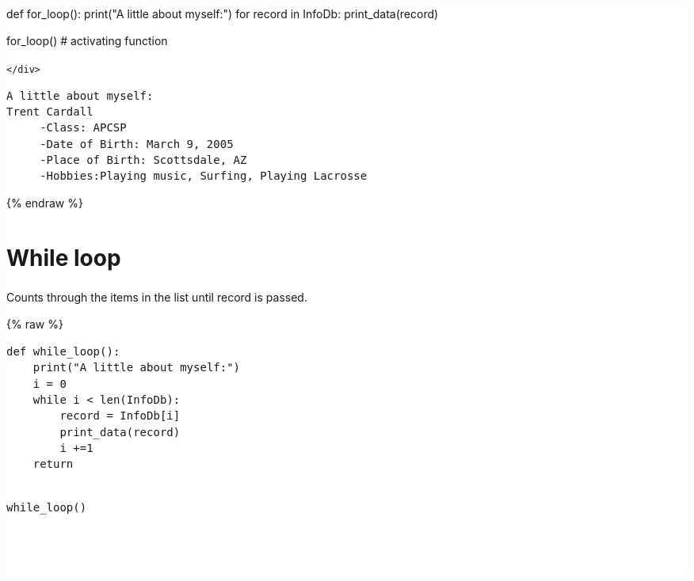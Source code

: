 <span class="k">def</span> <span class="nf">for_loop</span><span class="p">():</span>
    <span class="nb">print</span><span class="p">(</span><span class="s2">&quot;A little about myself:&quot;</span><span class="p">)</span>
    <span class="k">for</span> <span class="n">record</span> <span class="ow">in</span> <span class="n">InfoDb</span><span class="p">:</span>
        <span class="n">print_data</span><span class="p">(</span><span class="n">record</span><span class="p">)</span>


<span class="n">for_loop</span><span class="p">()</span> <span class="c1"># activating function</span>
</pre></div>

    </div>
</div>
</div>

<div class="output_wrapper">
<div class="output">

<div class="output_area">

<div class="output_subarea output_stream output_stdout output_text">
<pre>A little about myself:
Trent Cardall
	 -Class: APCSP
	 -Date of Birth: March 9, 2005
	 -Place of Birth: Scottsdale, AZ
	 -Hobbies:Playing music, Surfing, Playing Lacrosse
</pre>
</div>
</div>

</div>
</div>

</div>
    {% endraw %}

<div class="cell border-box-sizing text_cell rendered"><div class="inner_cell">
<div class="text_cell_render border-box-sizing rendered_html">
<h1 id="While-loop">While loop<a class="anchor-link" href="#While-loop"> </a></h1><p>Counts through the items in the list until record is passed.</p>

</div>
</div>
</div>
    {% raw %}
    
<div class="cell border-box-sizing code_cell rendered">
<div class="input">

<div class="inner_cell">
    <div class="input_area">
<div class=" highlight hl-ipython3"><pre><span></span><span class="k">def</span> <span class="nf">while_loop</span><span class="p">():</span>
    <span class="nb">print</span><span class="p">(</span><span class="s2">&quot;A little about myself:&quot;</span><span class="p">)</span>
    <span class="n">i</span> <span class="o">=</span> <span class="mi">0</span>
    <span class="k">while</span> <span class="n">i</span> <span class="o">&lt;</span> <span class="nb">len</span><span class="p">(</span><span class="n">InfoDb</span><span class="p">):</span>
        <span class="n">record</span> <span class="o">=</span> <span class="n">InfoDb</span><span class="p">[</span><span class="n">i</span><span class="p">]</span>
        <span class="n">print_data</span><span class="p">(</span><span class="n">record</span><span class="p">)</span>
        <span class="n">i</span> <span class="o">+=</span><span class="mi">1</span>
    <span class="k">return</span>

<span class="n">while_loop</span><span class="p">()</span>